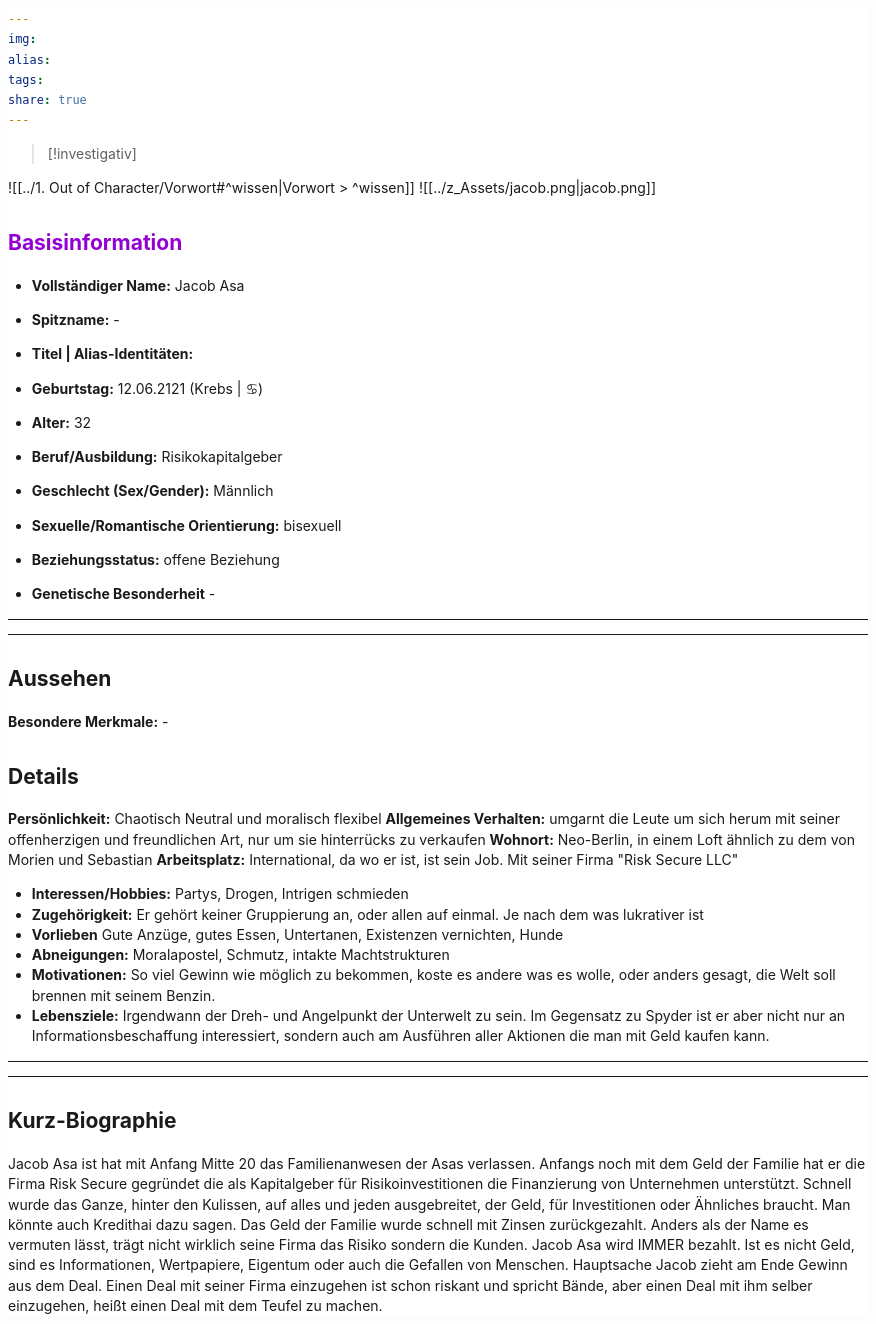 ```yaml
---
img: 
alias: 
tags: 
share: true
---
```


> [!investigativ]

![[../1. Out of Character/Vorwort#^wissen|Vorwort > ^wissen]]
![[../z_Assets/jacob.png|jacob.png]]
## <font color="#9400D3"> Basisinformation</font>
- **Vollständiger Name:** Jacob Asa
- **Spitzname:** - 
- **Titel | Alias-Identitäten:**
- **Geburtstag:** 12.06.2121 (Krebs | ♋)
- **Alter:** 32
- **Beruf/Ausbildung:** Risikokapitalgeber

- **Geschlecht (Sex/Gender):** Männlich
- **Sexuelle/Romantische Orientierung:** bisexuell
- **Beziehungsstatus:** offene Beziehung
- **Genetische Besonderheit** - 
---
---
## Aussehen
**Besondere Merkmale:** - 

## Details
**Persönlichkeit:** Chaotisch Neutral und moralisch flexibel
**Allgemeines Verhalten:** umgarnt die Leute um sich herum mit seiner offenherzigen und freundlichen Art, nur um sie hinterrücks zu verkaufen
**Wohnort:** Neo-Berlin, in einem Loft ähnlich zu dem von Morien und Sebastian
**Arbeitsplatz:** International, da wo er ist, ist sein Job. Mit seiner Firma "Risk Secure LLC"
- **Interessen/Hobbies:** Partys, Drogen, Intrigen schmieden
- **Zugehörigkeit:** Er gehört keiner Gruppierung an, oder allen auf einmal. Je nach dem was lukrativer ist
- **Vorlieben** Gute Anzüge, gutes Essen, Untertanen, Existenzen vernichten, Hunde
- **Abneigungen:** Moralapostel, Schmutz, intakte Machtstrukturen
- **Motivationen:** So viel Gewinn wie möglich zu bekommen, koste es andere was es wolle, oder anders gesagt, die Welt soll brennen mit seinem Benzin.
- **Lebensziele:** Irgendwann der Dreh- und Angelpunkt der Unterwelt zu sein. Im Gegensatz zu Spyder ist er aber nicht nur an Informationsbeschaffung interessiert, sondern auch am Ausführen aller Aktionen die man mit Geld kaufen kann.
---
---
## Kurz-Biographie
Jacob Asa ist hat mit Anfang Mitte 20 das Familienanwesen der Asas verlassen. Anfangs noch mit dem Geld der Familie hat er die Firma Risk Secure gegründet die als Kapitalgeber für Risikoinvestitionen die Finanzierung von Unternehmen unterstützt. Schnell wurde das Ganze, hinter den Kulissen, auf alles und jeden ausgebreitet, der Geld, für Investitionen oder Ähnliches braucht. Man könnte auch Kredithai dazu sagen. Das Geld der Familie wurde schnell mit Zinsen zurückgezahlt. 
Anders als der Name es vermuten lässt, trägt nicht wirklich seine Firma das Risiko sondern die Kunden. Jacob Asa wird IMMER bezahlt. Ist es nicht Geld, sind es Informationen, Wertpapiere, Eigentum oder auch die Gefallen von Menschen. Hauptsache Jacob zieht am Ende Gewinn aus dem Deal. 
Einen Deal mit seiner Firma einzugehen ist schon riskant und spricht Bände, aber einen Deal mit ihm selber einzugehen, heißt einen Deal mit dem Teufel zu machen.
